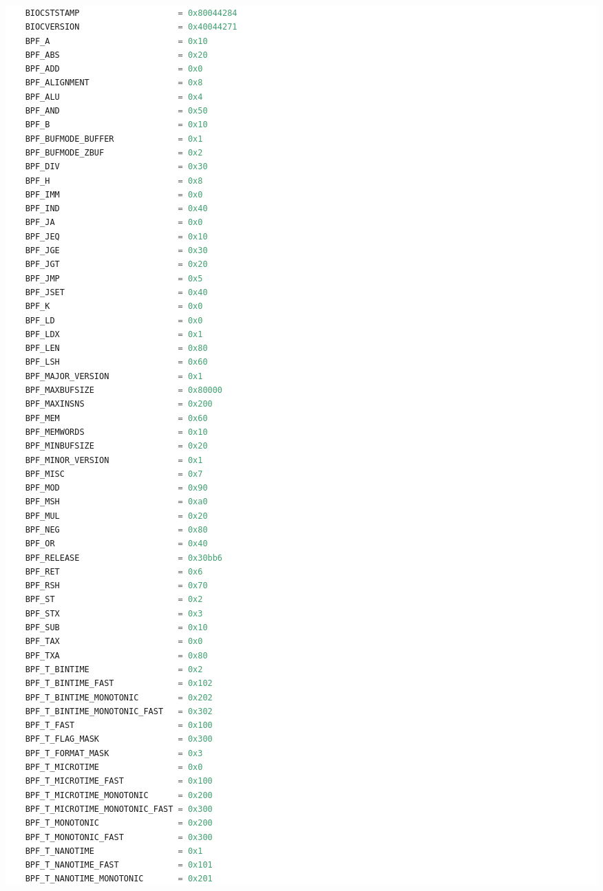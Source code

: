 ```go
	BIOCSTSTAMP                    = 0x80044284
	BIOCVERSION                    = 0x40044271
	BPF_A                          = 0x10
	BPF_ABS                        = 0x20
	BPF_ADD                        = 0x0
	BPF_ALIGNMENT                  = 0x8
	BPF_ALU                        = 0x4
	BPF_AND                        = 0x50
	BPF_B                          = 0x10
	BPF_BUFMODE_BUFFER             = 0x1
	BPF_BUFMODE_ZBUF               = 0x2
	BPF_DIV                        = 0x30
	BPF_H                          = 0x8
	BPF_IMM                        = 0x0
	BPF_IND                        = 0x40
	BPF_JA                         = 0x0
	BPF_JEQ                        = 0x10
	BPF_JGE                        = 0x30
	BPF_JGT                        = 0x20
	BPF_JMP                        = 0x5
	BPF_JSET                       = 0x40
	BPF_K                          = 0x0
	BPF_LD                         = 0x0
	BPF_LDX                        = 0x1
	BPF_LEN                        = 0x80
	BPF_LSH                        = 0x60
	BPF_MAJOR_VERSION              = 0x1
	BPF_MAXBUFSIZE                 = 0x80000
	BPF_MAXINSNS                   = 0x200
	BPF_MEM                        = 0x60
	BPF_MEMWORDS                   = 0x10
	BPF_MINBUFSIZE                 = 0x20
	BPF_MINOR_VERSION              = 0x1
	BPF_MISC                       = 0x7
	BPF_MOD                        = 0x90
	BPF_MSH                        = 0xa0
	BPF_MUL                        = 0x20
	BPF_NEG                        = 0x80
	BPF_OR                         = 0x40
	BPF_RELEASE                    = 0x30bb6
	BPF_RET                        = 0x6
	BPF_RSH                        = 0x70
	BPF_ST                         = 0x2
	BPF_STX                        = 0x3
	BPF_SUB                        = 0x10
	BPF_TAX                        = 0x0
	BPF_TXA                        = 0x80
	BPF_T_BINTIME                  = 0x2
	BPF_T_BINTIME_FAST             = 0x102
	BPF_T_BINTIME_MONOTONIC        = 0x202
	BPF_T_BINTIME_MONOTONIC_FAST   = 0x302
	BPF_T_FAST                     = 0x100
	BPF_T_FLAG_MASK                = 0x300
	BPF_T_FORMAT_MASK              = 0x3
	BPF_T_MICROTIME                = 0x0
	BPF_T_MICROTIME_FAST           = 0x100
	BPF_T_MICROTIME_MONOTONIC      = 0x200
	BPF_T_MICROTIME_MONOTONIC_FAST = 0x300
	BPF_T_MONOTONIC                = 0x200
	BPF_T_MONOTONIC_FAST           = 0x300
	BPF_T_NANOTIME                 = 0x1
	BPF_T_NANOTIME_FAST            = 0x101
	BPF_T_NANOTIME_MONOTONIC       = 0x201
```